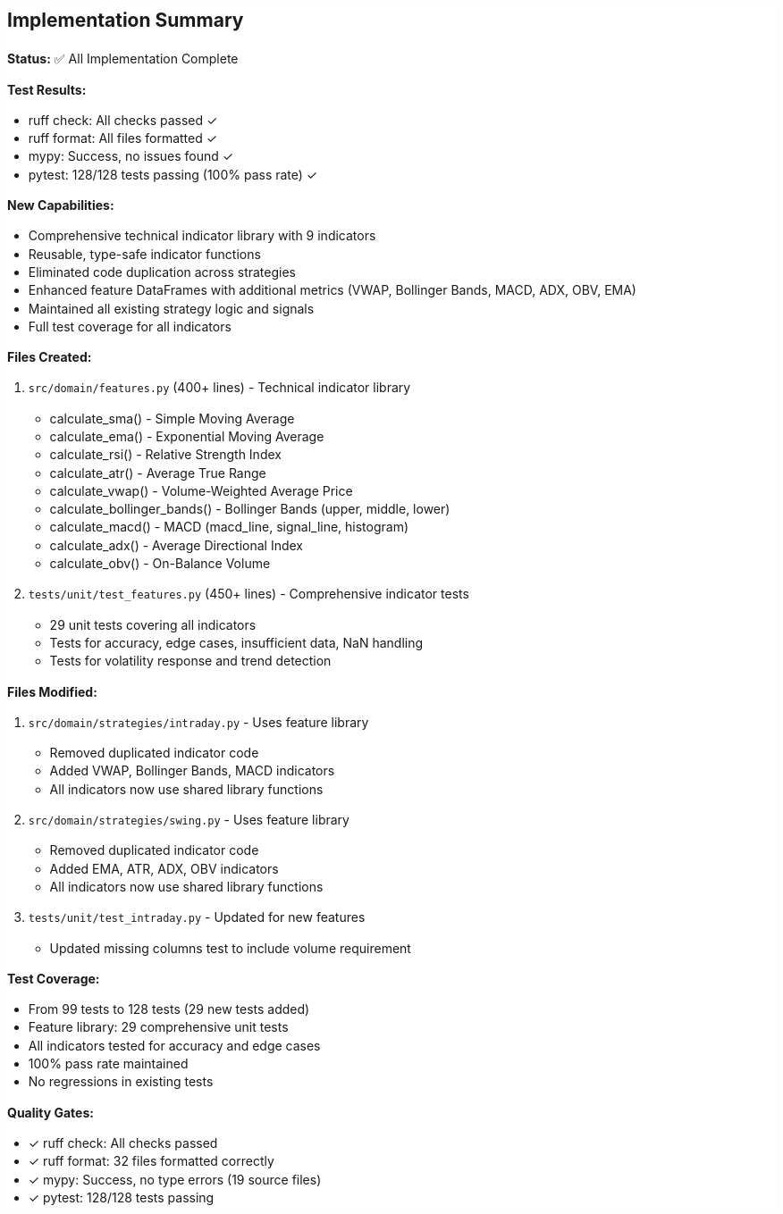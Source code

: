 
## Implementation Summary

**Status:** ✅ All Implementation Complete

**Test Results:**
- ruff check: All checks passed ✓
- ruff format: All files formatted ✓
- mypy: Success, no issues found ✓
- pytest: 128/128 tests passing (100% pass rate) ✓

**New Capabilities:**
- Comprehensive technical indicator library with 9 indicators
- Reusable, type-safe indicator functions
- Eliminated code duplication across strategies
- Enhanced feature DataFrames with additional metrics (VWAP, Bollinger Bands, MACD, ADX, OBV, EMA)
- Maintained all existing strategy logic and signals
- Full test coverage for all indicators

**Files Created:**
1. `src/domain/features.py` (400+ lines) - Technical indicator library
   - calculate_sma() - Simple Moving Average
   - calculate_ema() - Exponential Moving Average
   - calculate_rsi() - Relative Strength Index
   - calculate_atr() - Average True Range
   - calculate_vwap() - Volume-Weighted Average Price
   - calculate_bollinger_bands() - Bollinger Bands (upper, middle, lower)
   - calculate_macd() - MACD (macd_line, signal_line, histogram)
   - calculate_adx() - Average Directional Index
   - calculate_obv() - On-Balance Volume

2. `tests/unit/test_features.py` (450+ lines) - Comprehensive indicator tests
   - 29 unit tests covering all indicators
   - Tests for accuracy, edge cases, insufficient data, NaN handling
   - Tests for volatility response and trend detection

**Files Modified:**
1. `src/domain/strategies/intraday.py` - Uses feature library
   - Removed duplicated indicator code
   - Added VWAP, Bollinger Bands, MACD indicators
   - All indicators now use shared library functions

2. `src/domain/strategies/swing.py` - Uses feature library
   - Removed duplicated indicator code
   - Added EMA, ATR, ADX, OBV indicators
   - All indicators now use shared library functions

3. `tests/unit/test_intraday.py` - Updated for new features
   - Updated missing columns test to include volume requirement

**Test Coverage:**
- From 99 tests to 128 tests (29 new tests added)
- Feature library: 29 comprehensive unit tests
- All indicators tested for accuracy and edge cases
- 100% pass rate maintained
- No regressions in existing tests

**Quality Gates:**
- ✓ ruff check: All checks passed
- ✓ ruff format: 32 files formatted correctly
- ✓ mypy: Success, no type errors (19 source files)
- ✓ pytest: 128/128 tests passing
